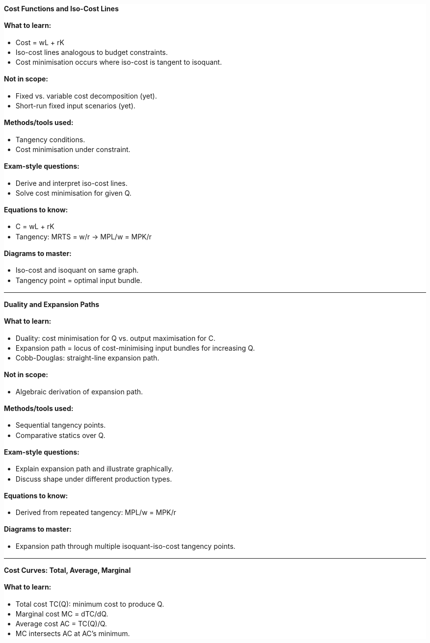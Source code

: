 
**Cost Functions and Iso-Cost Lines**

**What to learn:**
- Cost = wL + rK
- Iso-cost lines analogous to budget constraints.
- Cost minimisation occurs where iso-cost is tangent to isoquant.

**Not in scope:**
- Fixed vs. variable cost decomposition (yet).
- Short-run fixed input scenarios (yet).

**Methods/tools used:**
- Tangency conditions.
- Cost minimisation under constraint.

**Exam-style questions:**
- Derive and interpret iso-cost lines.
- Solve cost minimisation for given Q.

**Equations to know:**
- C = wL + rK
- Tangency: MRTS = w/r → MPL/w = MPK/r

**Diagrams to master:**
- Iso-cost and isoquant on same graph.
- Tangency point = optimal input bundle.

---

**Duality and Expansion Paths**

**What to learn:**
- Duality: cost minimisation for Q vs. output maximisation for C.
- Expansion path = locus of cost-minimising input bundles for increasing Q.
- Cobb-Douglas: straight-line expansion path.

**Not in scope:**
- Algebraic derivation of expansion path.

**Methods/tools used:**
- Sequential tangency points.
- Comparative statics over Q.

**Exam-style questions:**
- Explain expansion path and illustrate graphically.
- Discuss shape under different production types.

**Equations to know:**
- Derived from repeated tangency: MPL/w = MPK/r

**Diagrams to master:**
- Expansion path through multiple isoquant-iso-cost tangency points.

---

**Cost Curves: Total, Average, Marginal**

**What to learn:**
- Total cost TC(Q): minimum cost to produce Q.
- Marginal cost MC = dTC/dQ.
- Average cost AC = TC(Q)/Q.
- MC intersects AC at AC’s minimum.
